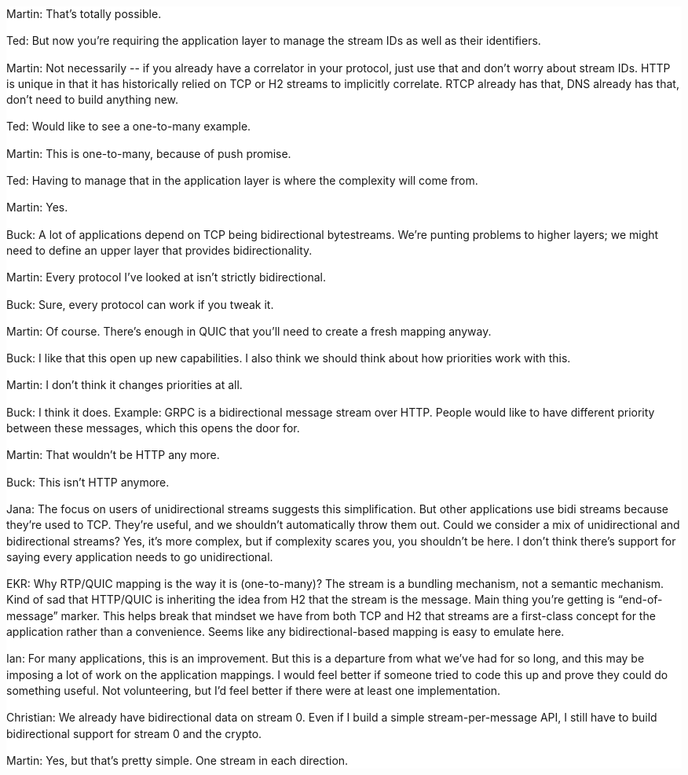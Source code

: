 Martin:  That’s totally possible.
 
Ted:  But now you’re requiring the application layer to manage the stream IDs as well as their identifiers.
 
Martin:  Not necessarily -- if you already have a correlator in your protocol, just use that and don’t worry about stream IDs.  HTTP is unique in that it has historically relied on TCP or H2 streams to implicitly correlate.  RTCP already has that, DNS already has that, don’t need to build anything new.
 
Ted:  Would like to see a one-to-many example.
 
Martin:  This is one-to-many, because of push promise.
 
Ted:  Having to manage that in the application layer is where the complexity will come from.
 
Martin:  Yes.
 
Buck:  A lot of applications depend on TCP being bidirectional bytestreams.  We’re punting problems to higher layers; we might need to define an upper layer that provides bidirectionality.
 
Martin:  Every protocol I’ve looked at isn’t strictly bidirectional.
 
Buck:  Sure, every protocol can work if you tweak it.
 
Martin:  Of course.  There’s enough in QUIC that you’ll need to create a fresh mapping anyway.
 
Buck:  I like that this open up new capabilities.  I also think we should think about how priorities work with this.
 
Martin:  I don’t think it changes priorities at all.
 
Buck:  I think it does.  Example:  GRPC is a bidirectional message stream over HTTP.  People would like to have different priority between these messages, which this opens the door for.
 
Martin:  That wouldn’t be HTTP any more.
 
Buck:  This isn’t HTTP anymore.
 
Jana:  The focus on users of unidirectional streams suggests this simplification.  But other applications use bidi streams because they’re used to TCP.  They’re useful, and we shouldn’t automatically throw them out.  Could we consider a mix of unidirectional and bidirectional streams?  Yes, it’s more complex, but if complexity scares you, you shouldn’t be here.  I don’t think there’s support for saying every application needs to go unidirectional.
 
EKR:  Why RTP/QUIC mapping is the way it is (one-to-many)?  The stream is a bundling mechanism, not a semantic mechanism.  Kind of sad that HTTP/QUIC is inheriting the idea from H2 that the stream is the message.  Main thing you’re getting is “end-of-message” marker.  This helps break that mindset we have from both TCP and H2 that streams are a first-class concept for the application rather than a convenience.  Seems like any bidirectional-based mapping is easy to emulate here.
 
Ian:  For many applications, this is an improvement.  But this is a departure from what we’ve had for so long, and this may be imposing a lot of work on the application mappings.  I would feel better if someone tried to code this up and prove they could do something useful.  Not volunteering, but I’d feel better if there were at least one implementation.
 
Christian:  We already have bidirectional data on stream 0.  Even if I build a simple stream-per-message API, I still have to build bidirectional support for stream 0 and the crypto.
 
Martin:  Yes, but that’s pretty simple.  One stream in each direction.
 
